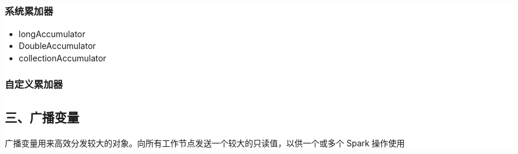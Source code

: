 ### 系统累加器

- longAccumulator
- DoubleAccumulator
- collectionAccumulator



### 自定义累加器



## 三、广播变量

广播变量用来高效分发较大的对象。向所有工作节点发送一个较大的只读值，以供一个或多个 Spark 操作使用



